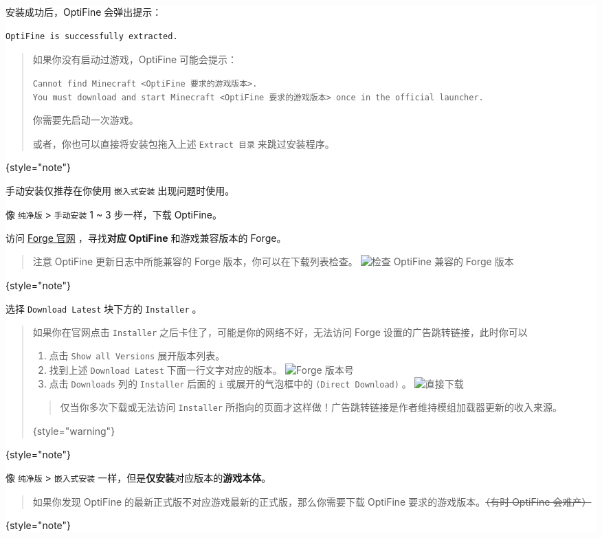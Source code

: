 安装成功后，OptiFine 会弹出提示：
```text
OptiFine is successfully extracted.
```
> 如果你没有启动过游戏，OptiFine 可能会提示：
> ```text
> Cannot find Minecraft <OptiFine 要求的游戏版本>.
> You must download and start Minecraft <OptiFine 要求的游戏版本> once in the official launcher.
> ```
> 你需要先启动一次游戏。
> 
> 或者，你也可以直接将安装包拖入上述 `Extract 目录` 来跳过安装程序。
> 
{style="note"}
</step>
                    </procedure>

</tab>
                <tab title="手动安装">

手动安装仅推荐在你使用 `嵌入式安装` 出现问题时使用。
<procedure>
                        <step>

像 `纯净版` > `手动安装` 1 ~ 3 步一样，下载 OptiFine。
</step>
                        <step>

访问 [Forge 官网](https://files.minecraftforge.net/net/minecraftforge/forge/) ，寻找**对应 OptiFine** 和游戏兼容版本的 Forge。
> 注意 OptiFine 更新日志中所能兼容的 Forge 版本，你可以在下载列表检查。
> ![检查 OptiFine 兼容的 Forge 版本](of_forge_check_ver.png "检查 OptiFine 兼容的 Forge 版本")
>
{style="note"}
</step>
                        <step>

选择 `Download Latest` 块下方的 `Installer` 。
> 如果你在官网点击 `Installer` 之后卡住了，可能是你的网络不好，无法访问 Forge 设置的广告跳转链接，此时你可以
> 1. 点击 `Show all Versions` 展开版本列表。
> 2. 找到上述 `Download Latest` 下面一行文字对应的版本。
> ![Forge 版本号](of_forge_manual_2.png "Forge 版本号")
> 3. 点击 `Downloads` 列的 `Installer` 后面的 `i` 或展开的气泡框中的 `(Direct Download)` 。
> ![直接下载](of_forge_manual_3.png "直接下载")
>
> > 仅当你多次下载或无法访问 `Installer` 所指向的页面才这样做！广告跳转链接是作者维持模组加载器更新的收入来源。
> >
> {style="warning"}
>
{style="note"}
</step>
                        <step>

像 `纯净版` > `嵌入式安装` 一样，但是**仅安装**对应版本的**游戏本体**。
> 如果你发现 OptiFine 的最新正式版不对应游戏最新的正式版，那么你需要下载 OptiFine 要求的游戏版本。~~（有时 OptiFine 会难产）~~
>
{style="note"}
</step>
                        <step>
